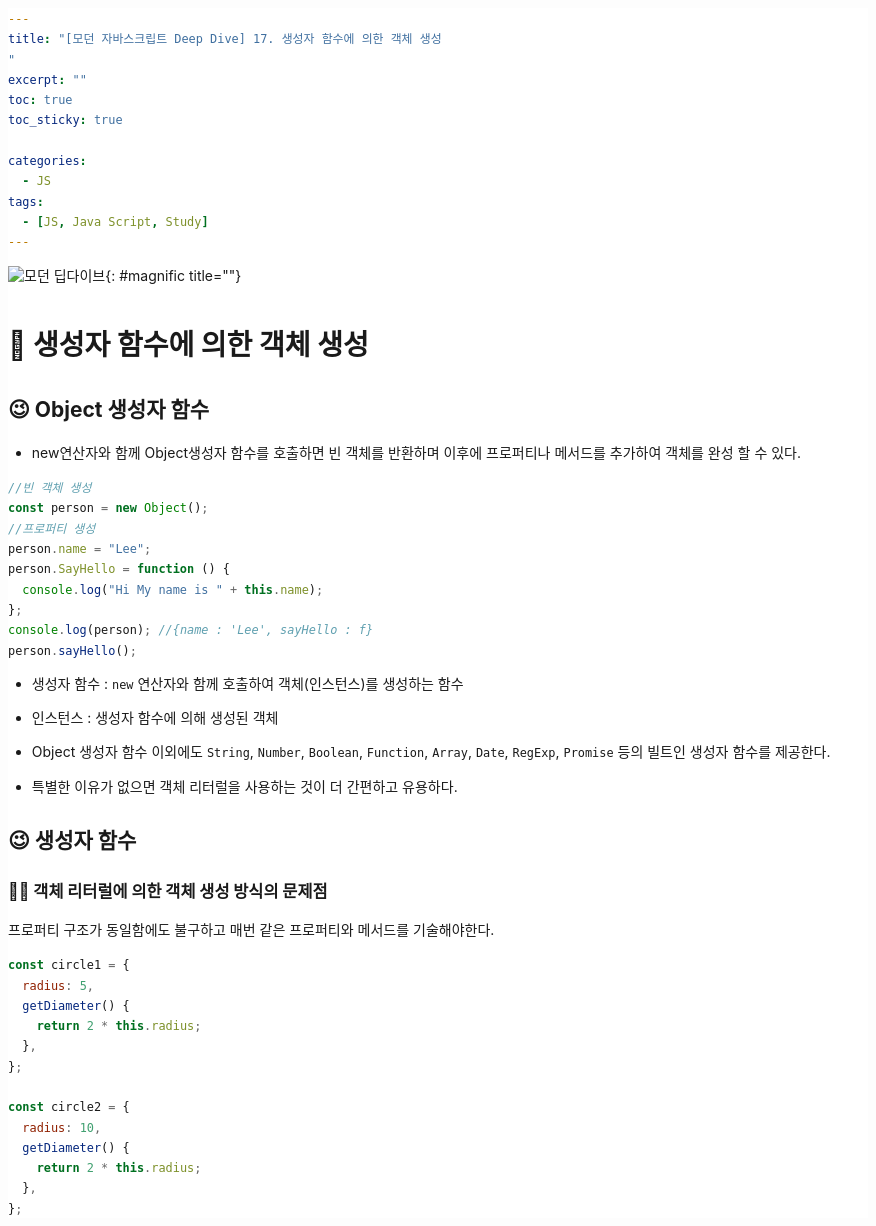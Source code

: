 ```yaml
---
title: "[모던 자바스크립트 Deep Dive] 17. 생성자 함수에 의한 객체 생성
"
excerpt: ""
toc: true
toc_sticky: true

categories:
  - JS
tags:
  - [JS, Java Script, Study]
---
```


![모던 딥다이브](https://k.kakaocdn.net/dn/6gbOs/btrcMGbY7yQ/Z3sIpZrBU53FvMbdqlLD01/img.png){: #magnific title=""}

# 🎉 생성자 함수에 의한 객체 생성

## 😉 Object 생성자 함수

- new연산자와 함께 Object생성자 함수를 호출하면 빈 객체를 반환하며 이후에 프로퍼티나 메서드를 추가하여 객체를 완성 할 수 있다.

```js
//빈 객체 생성
const person = new Object();
//프로퍼티 생성
person.name = "Lee";
person.SayHello = function () {
  console.log("Hi My name is " + this.name);
};
console.log(person); //{name : 'Lee', sayHello : f}
person.sayHello();
```

- 생성자 함수 : `new` 연산자와 함께 호출하여 객체(인스턴스)를 생성하는 함수

- 인스턴스 : 생성자 함수에 의해 생성된 객체

- Object 생성자 함수 이외에도 `String`, `Number`, `Boolean`, `Function`, `Array`, `Date`, `RegExp`, `Promise` 등의 빌트인 생성자 함수를 제공한다.

- 특별한 이유가 없으면 객체 리터럴을 사용하는 것이 더 간편하고 유용하다.

## 😉 생성자 함수

### 🐱‍🐉 객체 리터럴에 의한 객체 생성 방식의 문제점

프로퍼티 구조가 동일함에도 불구하고 매번 같은 프로퍼티와 메서드를 기술해야한다.

```js
const circle1 = {
  radius: 5,
  getDiameter() {
    return 2 * this.radius;
  },
};

const circle2 = {
  radius: 10,
  getDiameter() {
    return 2 * this.radius;
  },
};
```